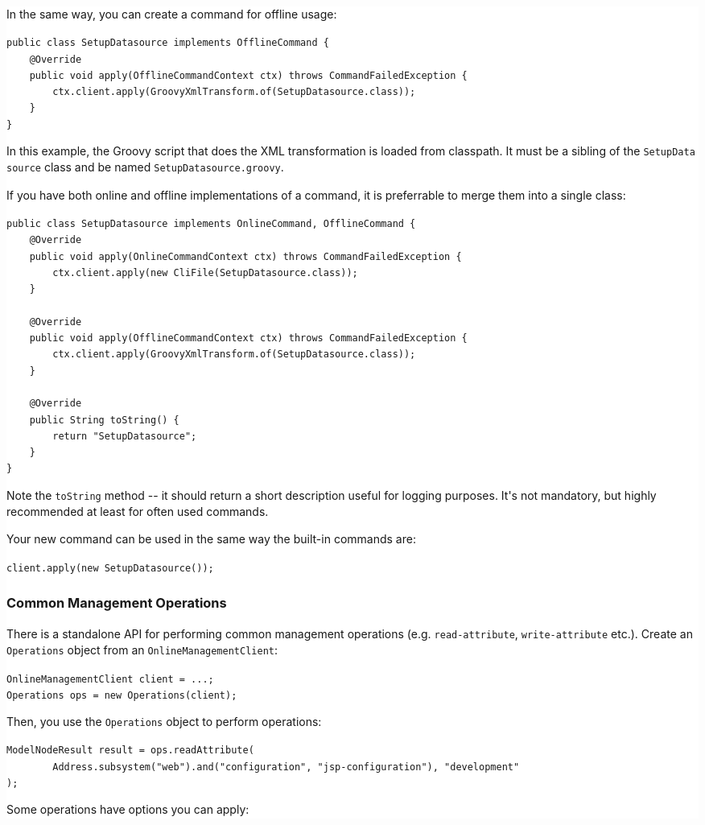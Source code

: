 In the same way, you can create a command for offline usage:

    public class SetupDatasource implements OfflineCommand {
        @Override
        public void apply(OfflineCommandContext ctx) throws CommandFailedException {
            ctx.client.apply(GroovyXmlTransform.of(SetupDatasource.class));
        }
    }

In this example, the Groovy script that does the XML transformation is loaded
from classpath. It must be a sibling of the `SetupDatasource` class and
be named `SetupDatasource.groovy`.

If you have both online and offline implementations of a command, it is
preferrable to merge them into a single class:

    public class SetupDatasource implements OnlineCommand, OfflineCommand {
        @Override
        public void apply(OnlineCommandContext ctx) throws CommandFailedException {
            ctx.client.apply(new CliFile(SetupDatasource.class));
        }

        @Override
        public void apply(OfflineCommandContext ctx) throws CommandFailedException {
            ctx.client.apply(GroovyXmlTransform.of(SetupDatasource.class));
        }

        @Override
        public String toString() {
            return "SetupDatasource";
        }
    }

Note the `toString` method -- it should return a short description useful
for logging purposes. It's not mandatory, but highly recommended at least
for often used commands.

Your new command can be used in the same way the built-in commands are:

    client.apply(new SetupDatasource());

### Common Management Operations

There is a standalone API for performing common management operations
(e.g. `read-attribute`, `write-attribute` etc.). Create an `Operations` object
from an `OnlineManagementClient`:

    OnlineManagementClient client = ...;
    Operations ops = new Operations(client);

Then, you use the `Operations` object to perform operations:

    ModelNodeResult result = ops.readAttribute(
            Address.subsystem("web").and("configuration", "jsp-configuration"), "development"
    );

Some operations have options you can apply:

